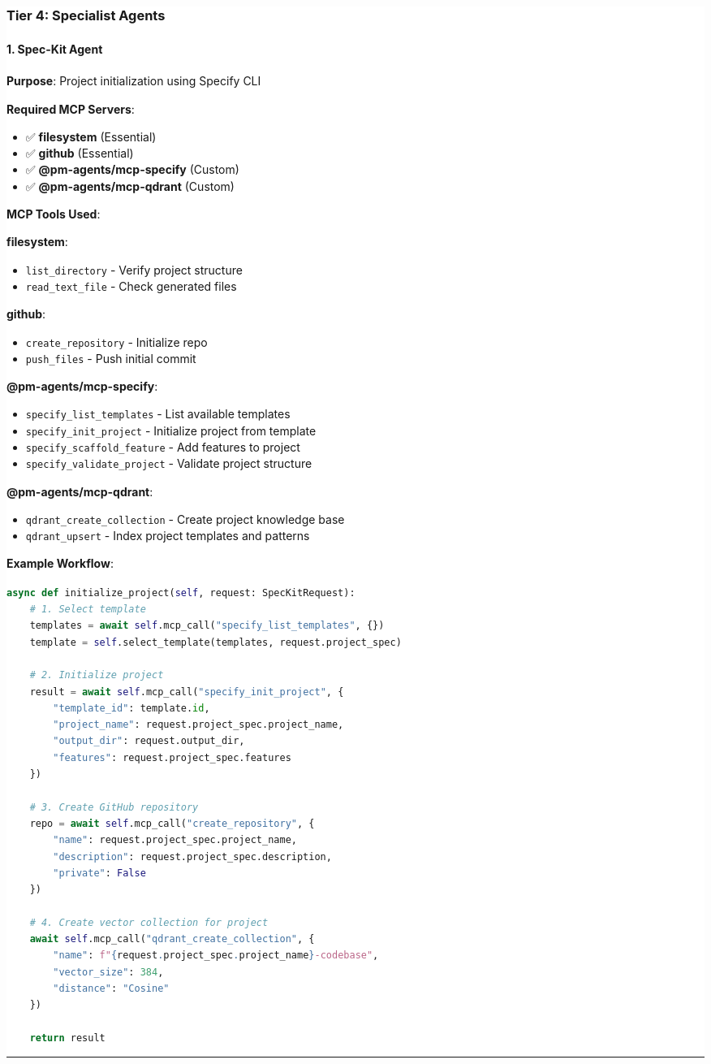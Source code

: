 
### Tier 4: Specialist Agents

#### 1. Spec-Kit Agent

**Purpose**: Project initialization using Specify CLI

**Required MCP Servers**:
- ✅ **filesystem** (Essential)
- ✅ **github** (Essential)
- ✅ **@pm-agents/mcp-specify** (Custom)
- ✅ **@pm-agents/mcp-qdrant** (Custom)

**MCP Tools Used**:

**filesystem**:
- `list_directory` - Verify project structure
- `read_text_file` - Check generated files

**github**:
- `create_repository` - Initialize repo
- `push_files` - Push initial commit

**@pm-agents/mcp-specify**:
- `specify_list_templates` - List available templates
- `specify_init_project` - Initialize project from template
- `specify_scaffold_feature` - Add features to project
- `specify_validate_project` - Validate project structure

**@pm-agents/mcp-qdrant**:
- `qdrant_create_collection` - Create project knowledge base
- `qdrant_upsert` - Index project templates and patterns

**Example Workflow**:
```python
async def initialize_project(self, request: SpecKitRequest):
    # 1. Select template
    templates = await self.mcp_call("specify_list_templates", {})
    template = self.select_template(templates, request.project_spec)

    # 2. Initialize project
    result = await self.mcp_call("specify_init_project", {
        "template_id": template.id,
        "project_name": request.project_spec.project_name,
        "output_dir": request.output_dir,
        "features": request.project_spec.features
    })

    # 3. Create GitHub repository
    repo = await self.mcp_call("create_repository", {
        "name": request.project_spec.project_name,
        "description": request.project_spec.description,
        "private": False
    })

    # 4. Create vector collection for project
    await self.mcp_call("qdrant_create_collection", {
        "name": f"{request.project_spec.project_name}-codebase",
        "vector_size": 384,
        "distance": "Cosine"
    })

    return result
```

---